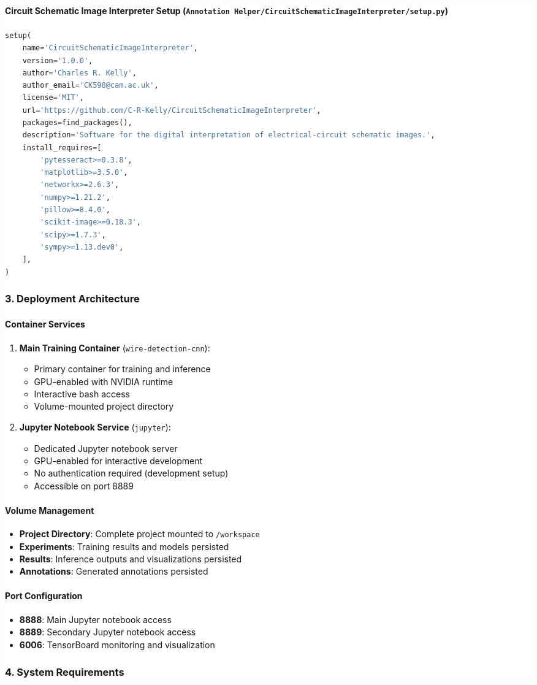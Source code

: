 #### Circuit Schematic Image Interpreter Setup (`Annotation Helper/CircuitSchematicImageInterpreter/setup.py`)
```python
setup(
    name='CircuitSchematicImageInterpreter',
    version='1.0.0',
    author='Charles R. Kelly',
    author_email='CK598@cam.ac.uk',
    license='MIT',
    url='https://github.com/C-R-Kelly/CircuitSchematicImageInterpreter',
    packages=find_packages(),
    description='Software for the digital interpretation of electrical-circuit schematic images.',
    install_requires=[
        'pytesseract>=0.3.8',
        'matplotlib>=3.5.0',
        'networkx>=2.6.3',
        'numpy>=1.21.2',
        'pillow>=8.4.0',
        'scikit-image>=0.18.3',
        'scipy>=1.7.3',
        'sympy>=1.13.dev0',
    ],
)
```

### 3. Deployment Architecture

#### Container Services
1. **Main Training Container** (`wire-detection-cnn`):
   - Primary container for training and inference
   - GPU-enabled with NVIDIA runtime
   - Interactive bash access
   - Volume-mounted project directory

2. **Jupyter Notebook Service** (`jupyter`):
   - Dedicated Jupyter notebook server
   - GPU-enabled for interactive development
   - No authentication required (development setup)
   - Accessible on port 8889

#### Volume Management
- **Project Directory**: Complete project mounted to `/workspace`
- **Experiments**: Training results and models persisted
- **Results**: Inference outputs and visualizations persisted
- **Annotations**: Generated annotations persisted

#### Port Configuration
- **8888**: Main Jupyter notebook access
- **8889**: Secondary Jupyter notebook access
- **6006**: TensorBoard monitoring and visualization

### 4. System Requirements
